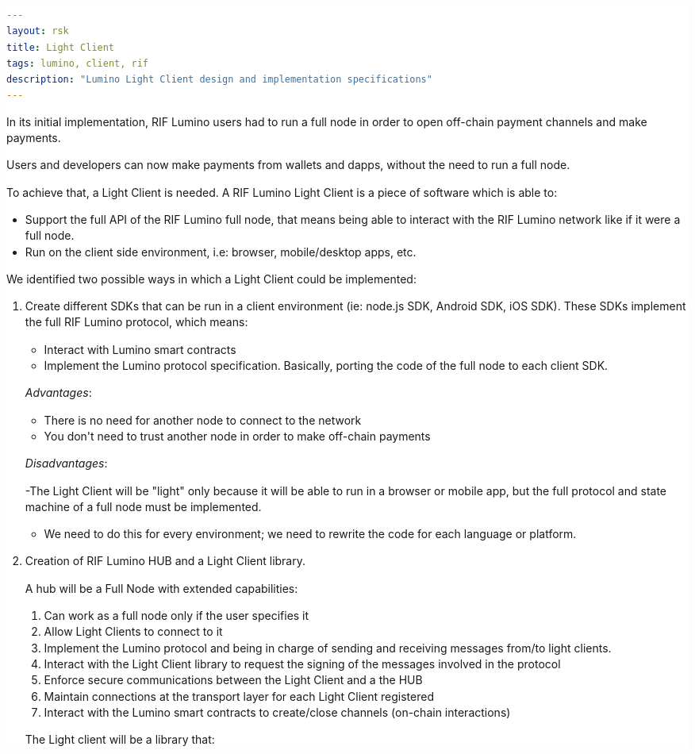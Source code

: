 ```yaml
---
layout: rsk
title: Light Client
tags: lumino, client, rif
description: "Lumino Light Client design and implementation specifications"
---
```


In its initial implementation, RIF Lumino users had to run a full node in order to open off-chain payment channels and make payments. 

Users and developers can now make payments from wallets and dapps, without the need to run a full node.

To achieve that, a Light Client is needed. A RIF Lumino Light Client is a piece of software which is able to:

- Support the full API of the RIF Lumino full node, that means being able to interact with the RIF Lumino network like if it were a full node.
- Run on the client side environment, i.e: browser, mobile/desktop apps, etc.

We identified two possible ways in which a Light Client could be implemented:

1. Create different SDKs that can be run in a client environment (ie: node.js SDK, Android SDK, iOS SDK). These SDKs implement the full RIF Lumino protocol, which means:
    - Interact with Lumino smart contracts
    - Implement the Lumino protocol specification. Basically, porting the code of the full node to each client SDK.

    *Advantages*:

    - There is no need for another node to connect to the network
    - You don't need to trust another node in order to make off-chain payments

    *Disadvantages*:

    -The Light Client will be "light" only because it will be able to run in a browser or mobile app, but the full protocol and state machine of a full node must be implemented.
    - We need to do this for every environment; we need to rewrite the code for each language or platform.

2. Creation of RIF Lumino HUB and a Light Client library.

    A hub will be a Full Node with extended capabilities:
    1. Can work as a full node only if the user specifies it
    2. Allow Light Clients to connect to it
    3. Implement the Lumino protocol and being in charge of sending and receiving messages from/to light clients.
    4. Interact with the Light Client library to request the signing of the messages involved in the protocol
    5. Enforce secure communications between the Light Client and a the HUB
    6. Maintain connections at the transport layer for each Light Client registered
    7. Interact with the Lumino smart contracts to create/close channels (on-chain interactions)

    The Light client will be a library that:
